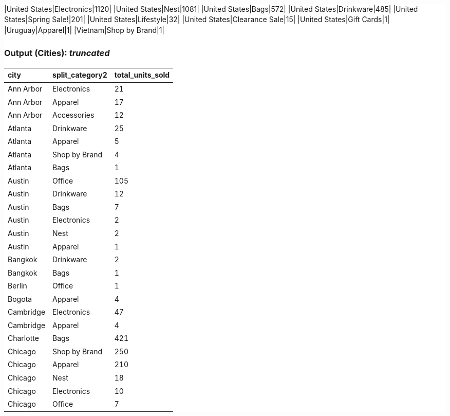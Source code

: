 |United States|Electronics|1120|
|United States|Nest|1081|
|United States|Bags|572|
|United States|Drinkware|485|
|United States|Spring Sale!|201|
|United States|Lifestyle|32|
|United States|Clearance Sale|15|
|United States|Gift Cards|1|
|Uruguay|Apparel|1|
|Vietnam|Shop by Brand|1|

### Output (Cities): *truncated*
|city|split_category2|total_units_sold|
|:----|:----|:----|
|Ann Arbor|Electronics|21|
|Ann Arbor|Apparel|17|
|Ann Arbor|Accessories|12|
|Atlanta|Drinkware|25|
|Atlanta|Apparel|5|
|Atlanta|Shop by Brand|4|
|Atlanta|Bags|1|
|Austin|Office|105|
|Austin|Drinkware|12|
|Austin|Bags|7|
|Austin|Electronics|2|
|Austin|Nest|2|
|Austin|Apparel|1|
|Bangkok|Drinkware|2|
|Bangkok|Bags|1|
|Berlin|Office|1|
|Bogota|Apparel|4|
|Cambridge|Electronics|47|
|Cambridge|Apparel|4|
|Charlotte|Bags|421|
|Chicago|Shop by Brand|250|
|Chicago|Apparel|210|
|Chicago|Nest|18|
|Chicago|Electronics|10|
|Chicago|Office|7|